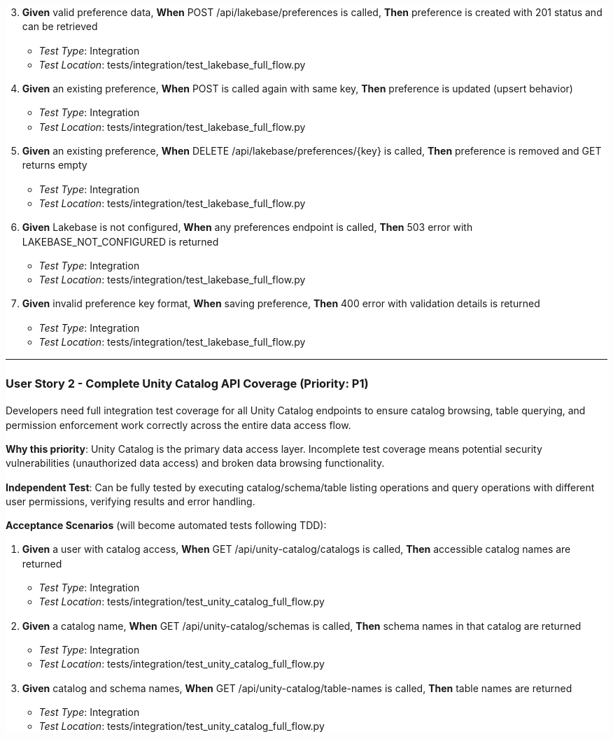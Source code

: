 3. **Given** valid preference data, **When** POST /api/lakebase/preferences is called, **Then** preference is created with 201 status and can be retrieved
   - *Test Type*: Integration
   - *Test Location*: tests/integration/test_lakebase_full_flow.py

4. **Given** an existing preference, **When** POST is called again with same key, **Then** preference is updated (upsert behavior)
   - *Test Type*: Integration
   - *Test Location*: tests/integration/test_lakebase_full_flow.py

5. **Given** an existing preference, **When** DELETE /api/lakebase/preferences/{key} is called, **Then** preference is removed and GET returns empty
   - *Test Type*: Integration
   - *Test Location*: tests/integration/test_lakebase_full_flow.py

6. **Given** Lakebase is not configured, **When** any preferences endpoint is called, **Then** 503 error with LAKEBASE_NOT_CONFIGURED is returned
   - *Test Type*: Integration
   - *Test Location*: tests/integration/test_lakebase_full_flow.py

7. **Given** invalid preference key format, **When** saving preference, **Then** 400 error with validation details is returned
   - *Test Type*: Integration
   - *Test Location*: tests/integration/test_lakebase_full_flow.py

---

### User Story 2 - Complete Unity Catalog API Coverage (Priority: P1)

Developers need full integration test coverage for all Unity Catalog endpoints to ensure catalog browsing, table querying, and permission enforcement work correctly across the entire data access flow.

**Why this priority**: Unity Catalog is the primary data access layer. Incomplete test coverage means potential security vulnerabilities (unauthorized data access) and broken data browsing functionality.

**Independent Test**: Can be fully tested by executing catalog/schema/table listing operations and query operations with different user permissions, verifying results and error handling.

**Acceptance Scenarios** (will become automated tests following TDD):

1. **Given** a user with catalog access, **When** GET /api/unity-catalog/catalogs is called, **Then** accessible catalog names are returned
   - *Test Type*: Integration
   - *Test Location*: tests/integration/test_unity_catalog_full_flow.py

2. **Given** a catalog name, **When** GET /api/unity-catalog/schemas is called, **Then** schema names in that catalog are returned
   - *Test Type*: Integration
   - *Test Location*: tests/integration/test_unity_catalog_full_flow.py

3. **Given** catalog and schema names, **When** GET /api/unity-catalog/table-names is called, **Then** table names are returned
   - *Test Type*: Integration
   - *Test Location*: tests/integration/test_unity_catalog_full_flow.py
